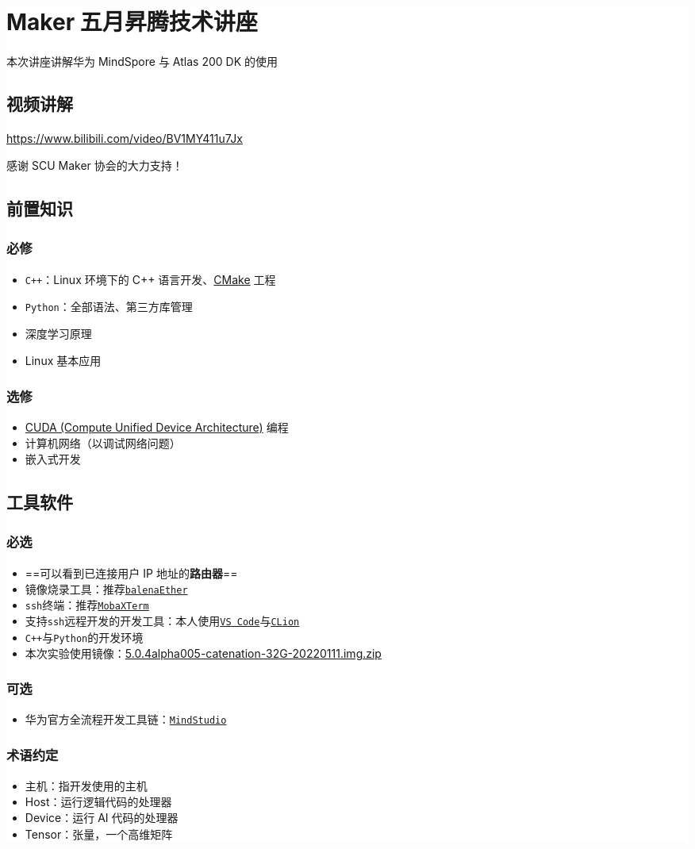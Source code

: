 # Maker 五月昇腾技术讲座

本次讲座讲解华为 MindSpore 与 Atlas 200 DK 的使用

## 视频讲解

<iframe src="//player.bilibili.com/player.html?aid=257408820&bvid=BV1MY411u7Jx&cid=745534525&page=1" scrolling="no" border="0" frameborder="no" framespacing="0" height="600" width="800" allowfullscreen="true"> </iframe>

https://www.bilibili.com/video/BV1MY411u7Jx

感谢 SCU Maker 协会的大力支持！

## 前置知识

### 必修

- `C++`：Linux 环境下的 C++ 语言开发、[CMake](https://cmake.org/) 工程

- `Python`：全部语法、第三方库管理

- 深度学习原理

- Linux 基本应用

### 选修

- [CUDA (Compute Unified Device Architecture)](https://developer.nvidia.com/cuda-toolkit) 编程
- 计算机网络（以调试网络问题）
- 嵌入式开发

## 工具软件

### 必选

- ==可以看到已连接用户 IP 地址的**路由器**==
- 镜像烧录工具：推荐[`balenaEther`](https://www.balena.io/etcher/)
- `ssh`终端：推荐[`MobaXTerm`](https://mobaxterm.mobatek.net/)
- 支持`ssh`远程开发的开发工具：本人使用[`VS Code`](https://code.visualstudio.com/)与[`CLion`](https://jetbrains.com/clion/)
- `C++`与`Python`的开发环境
- 本次实验使用镜像：[5.0.4alpha005-catenation-32G-20220111.img.zip](https://pan.baidu.com/s/1GCP45t9nklXTIU7NG087cw?pwd=kjm7)

### 可选

- 华为官方全流程开发工具链：[`MindStudio`](https://www.hiascend.com/software/mindstudio)

### 术语约定

- 主机：指开发使用的主机
- Host：运行逻辑代码的处理器
- Device：运行 AI 代码的处理器
- Tensor：张量，一个高维矩阵
